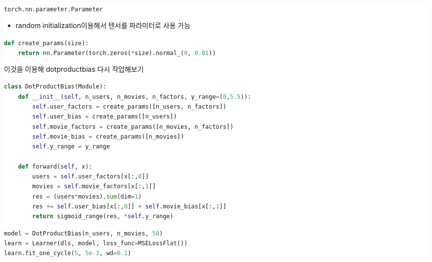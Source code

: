 


    torch.nn.parameter.Parameter



- random initialization이용해서 텐서를 파라미터로 사용 가능


```python
def create_params(size):
    return nn.Parameter(torch.zeros(*size).normal_(0, 0.01))
```

이것을 이용해 dotproductbias 다시 작업해보기


```python
class DotProductBias(Module):
    def __init__(self, n_users, n_movies, n_factors, y_range=(0,5.5)):
        self.user_factors = create_params([n_users, n_factors])
        self.user_bias = create_params([n_users])
        self.movie_factors = create_params([n_movies, n_factors])
        self.movie_bias = create_params([n_movies])
        self.y_range = y_range
        
    def forward(self, x):
        users = self.user_factors[x[:,0]]
        movies = self.movie_factors[x[:,1]]
        res = (users*movies).sum(dim=1)
        res += self.user_bias[x[:,0]] + self.movie_bias[x[:,1]]
        return sigmoid_range(res, *self.y_range)
```


```python
model = DotProductBias(n_users, n_movies, 50)
learn = Learner(dls, model, loss_func=MSELossFlat())
learn.fit_one_cycle(5, 5e-3, wd=0.1)
```



<style>
    /* Turns off some styling */
    progress {
        /* gets rid of default border in Firefox and Opera. */
        border: none;
        /* Needs to be in here for Safari polyfill so background images work as expected. */
        background-size: auto;
    }
    progress:not([value]), progress:not([value])::-webkit-progress-bar {
        background: repeating-linear-gradient(45deg, #7e7e7e, #7e7e7e 10px, #5c5c5c 10px, #5c5c5c 20px);
    }
    .progress-bar-interrupted, .progress-bar-interrupted::-webkit-progress-bar {
        background: #F44336;
    }
</style>
